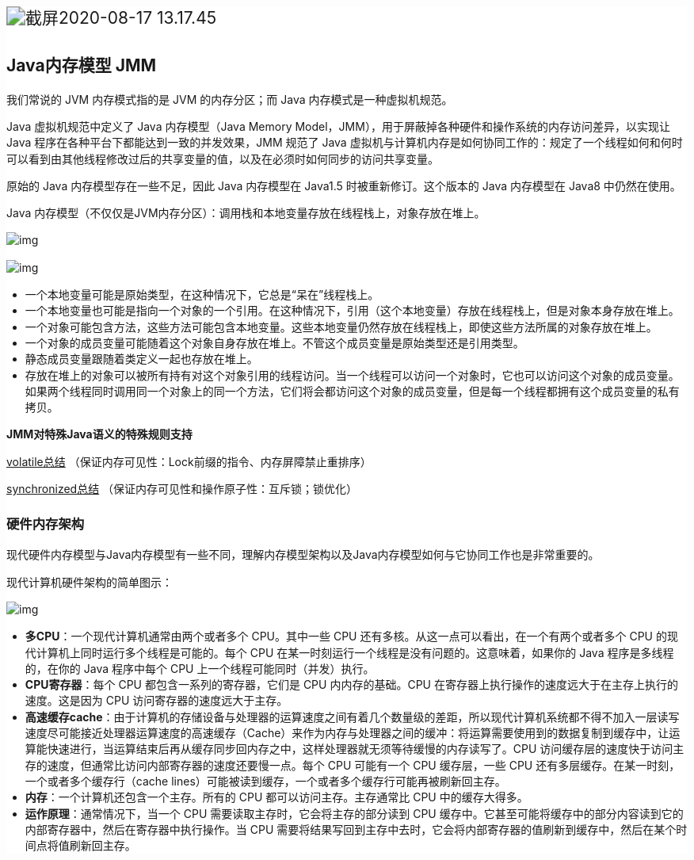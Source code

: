 

<img src="/Users/Shadowalker/Documents/字节跳动面试/JVM.assets/截屏2020-08-17 13.17.45.png" alt="截屏2020-08-17 13.17.45" style="zoom: 150%;" />



## Java内存模型	JMM

我们常说的 JVM 内存模式指的是 JVM 的内存分区；而 Java 内存模式是一种虚拟机规范。

Java 虚拟机规范中定义了 Java 内存模型（Java Memory Model，JMM），用于屏蔽掉各种硬件和操作系统的内存访问差异，以实现让 Java 程序在各种平台下都能达到一致的并发效果，JMM 规范了 Java 虚拟机与计算机内存是如何协同工作的：规定了一个线程如何和何时可以看到由其他线程修改过后的共享变量的值，以及在必须时如何同步的访问共享变量。

原始的 Java 内存模型存在一些不足，因此 Java 内存模型在 Java1.5 时被重新修订。这个版本的 Java 内存模型在 Java8 中仍然在使用。

Java 内存模型（不仅仅是JVM内存分区）：调用栈和本地变量存放在线程栈上，对象存放在堆上。

![img](/Users/Shadowalker/Documents/%E5%AD%97%E8%8A%82%E8%B7%B3%E5%8A%A8%E9%9D%A2%E8%AF%95/JVM.assets/v2-bd607bd9a5598a8330ad329033e04b91_1440w.jpg)

![img](/Users/Shadowalker/Documents/%E5%AD%97%E8%8A%82%E8%B7%B3%E5%8A%A8%E9%9D%A2%E8%AF%95/JVM.assets/v2-a1a75c9f7264cf78d0927663371ca9d2_1440w.jpg)

- 一个本地变量可能是原始类型，在这种情况下，它总是“呆在”线程栈上。
- 一个本地变量也可能是指向一个对象的一个引用。在这种情况下，引用（这个本地变量）存放在线程栈上，但是对象本身存放在堆上。
- 一个对象可能包含方法，这些方法可能包含本地变量。这些本地变量仍然存放在线程栈上，即使这些方法所属的对象存放在堆上。
- 一个对象的成员变量可能随着这个对象自身存放在堆上。不管这个成员变量是原始类型还是引用类型。
- 静态成员变量跟随着类定义一起也存放在堆上。
- 存放在堆上的对象可以被所有持有对这个对象引用的线程访问。当一个线程可以访问一个对象时，它也可以访问这个对象的成员变量。如果两个线程同时调用同一个对象上的同一个方法，它们将会都访问这个对象的成员变量，但是每一个线程都拥有这个成员变量的私有拷贝。



**JMM对特殊Java语义的特殊规则支持**

[volatile总结](https://link.zhihu.com/?target=http%3A//mp.weixin.qq.com/s%3F__biz%3DMzI3NzM2OTQ5Mg%3D%3D%26mid%3D2247484289%26idx%3D1%26sn%3Dbdf6721e01c613bfb1458a8584e80800%26chksm%3Deb66047adc118d6c395c14e5b953686bfdfac93fd6fa8c0731bb89aadd7437bba800d034659d%26scene%3D21%23wechat_redirect) （保证内存可见性：Lock前缀的指令、内存屏障禁止重排序）

[synchronized总结](https://link.zhihu.com/?target=http%3A//mp.weixin.qq.com/s%3F__biz%3DMzI3NzM2OTQ5Mg%3D%3D%26mid%3D2247484280%26idx%3D1%26sn%3D8de305338c5ab348c3e2a784084e4306%26chksm%3Deb660483dc118d95e9bcde15a01103f818ed2fd399989f36dc2d57740a305e91cf986d4f5a64%26scene%3D21%23wechat_redirect) （保证内存可见性和操作原子性：互斥锁；锁优化）



### 硬件内存架构

现代硬件内存模型与Java内存模型有一些不同，理解内存模型架构以及Java内存模型如何与它协同工作也是非常重要的。

现代计算机硬件架构的简单图示：

![img](/Users/Shadowalker/Documents/%E5%AD%97%E8%8A%82%E8%B7%B3%E5%8A%A8%E9%9D%A2%E8%AF%95/JVM.assets/v2-67833188e191c5e7a11d34e613ca352c_1440w.jpg)

- **多CPU**：一个现代计算机通常由两个或者多个 CPU。其中一些 CPU 还有多核。从这一点可以看出，在一个有两个或者多个 CPU 的现代计算机上同时运行多个线程是可能的。每个 CPU 在某一时刻运行一个线程是没有问题的。这意味着，如果你的 Java 程序是多线程的，在你的 Java 程序中每个 CPU 上一个线程可能同时（并发）执行。
- **CPU寄存器**：每个 CPU 都包含一系列的寄存器，它们是 CPU 内内存的基础。CPU 在寄存器上执行操作的速度远大于在主存上执行的速度。这是因为 CPU 访问寄存器的速度远大于主存。
- **高速缓存cache**：由于计算机的存储设备与处理器的运算速度之间有着几个数量级的差距，所以现代计算机系统都不得不加入一层读写速度尽可能接近处理器运算速度的高速缓存（Cache）来作为内存与处理器之间的缓冲：将运算需要使用到的数据复制到缓存中，让运算能快速进行，当运算结束后再从缓存同步回内存之中，这样处理器就无须等待缓慢的内存读写了。CPU 访问缓存层的速度快于访问主存的速度，但通常比访问内部寄存器的速度还要慢一点。每个 CPU 可能有一个 CPU 缓存层，一些 CPU 还有多层缓存。在某一时刻，一个或者多个缓存行（cache lines）可能被读到缓存，一个或者多个缓存行可能再被刷新回主存。
- **内存**：一个计算机还包含一个主存。所有的 CPU 都可以访问主存。主存通常比 CPU 中的缓存大得多。
- **运作原理**：通常情况下，当一个 CPU 需要读取主存时，它会将主存的部分读到 CPU 缓存中。它甚至可能将缓存中的部分内容读到它的内部寄存器中，然后在寄存器中执行操作。当 CPU 需要将结果写回到主存中去时，它会将内部寄存器的值刷新到缓存中，然后在某个时间点将值刷新回主存。
